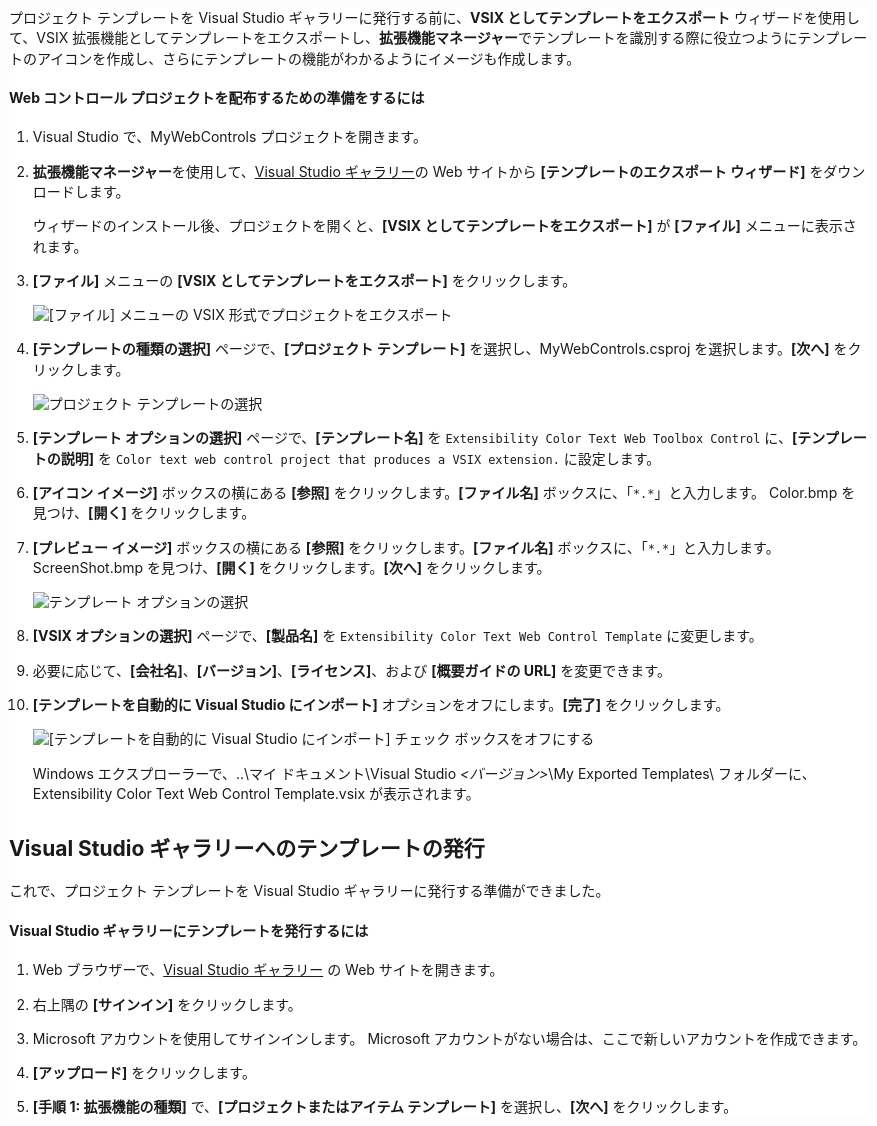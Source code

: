  プロジェクト テンプレートを Visual Studio ギャラリーに発行する前に、**VSIX としてテンプレートをエクスポート** ウィザードを使用して、VSIX 拡張機能としてテンプレートをエクスポートし、**拡張機能マネージャー**でテンプレートを識別する際に役立つようにテンプレートのアイコンを作成し、さらにテンプレートの機能がわかるようにイメージも作成します。  
  
#### Web コントロール プロジェクトを配布するための準備をするには  
  
1.  Visual Studio で、MyWebControls プロジェクトを開きます。  
  
2.  **拡張機能マネージャー**を使用して、[Visual Studio ギャラリー](http://go.microsoft.com/fwlink/?LinkId=194329)の Web サイトから **\[テンプレートのエクスポート ウィザード\]** をダウンロードします。  
  
     ウィザードのインストール後、プロジェクトを開くと、**\[VSIX としてテンプレートをエクスポート\]** が **\[ファイル\]** メニューに表示されます。  
  
3.  **\[ファイル\]** メニューの **\[VSIX としてテンプレートをエクスポート\]** をクリックします。  
  
     ![&#91;ファイル&#93; メニューの VSIX 形式でプロジェクトをエクスポート](../misc/media/pcwc_exportasvsix.png "PCWC\_ExportAsVsix")  
  
4.  **\[テンプレートの種類の選択\]** ページで、**\[プロジェクト テンプレート\]** を選択し、MyWebControls.csproj を選択します。**\[次へ\]** をクリックします。  
  
     ![プロジェクト テンプレートの選択](../misc/media/pcwc_choosetemplate.png "PCWC\_ChooseTemplate")  
  
5.  **\[テンプレート オプションの選択\]** ページで、**\[テンプレート名\]** を `Extensibility Color Text Web Toolbox Control` に、**\[テンプレートの説明\]** を `Color text web control project that produces a VSIX extension.` に設定します。  
  
6.  **\[アイコン イメージ\]** ボックスの横にある **\[参照\]** をクリックします。**\[ファイル名\]** ボックスに、「`*.*`」と入力します。 Color.bmp を見つけ、**\[開く\]** をクリックします。  
  
7.  **\[プレビュー イメージ\]** ボックスの横にある **\[参照\]** をクリックします。**\[ファイル名\]** ボックスに、「`*.*`」と入力します。 ScreenShot.bmp を見つけ、**\[開く\]** をクリックします。**\[次へ\]** をクリックします。  
  
     ![テンプレート オプションの選択](../misc/media/pcwc_selecttemplateoptions2.png "PCWC\_SelectTemplateOptions2")  
  
8.  **\[VSIX オプションの選択\]** ページで、**\[製品名\]** を `Extensibility Color Text Web Control Template` に変更します。  
  
9. 必要に応じて、**\[会社名\]**、**\[バージョン\]**、**\[ライセンス\]**、および **\[概要ガイドの URL\]** を変更できます。  
  
10. **\[テンプレートを自動的に Visual Studio にインポート\]** オプションをオフにします。**\[完了\]** をクリックします。  
  
     ![&#91;テンプレートを自動的に Visual Studio にインポート&#93; チェック ボックスをオフにする](../misc/media/pcwc_.png "PCWC\_")  
  
     Windows エクスプローラーで、..\\マイ ドキュメント\\Visual Studio *\<バージョン\>*\\My Exported Templates\\ フォルダーに、Extensibility Color Text Web Control Template.vsix が表示されます。  
  
## Visual Studio ギャラリーへのテンプレートの発行  
 これで、プロジェクト テンプレートを Visual Studio ギャラリーに発行する準備ができました。  
  
#### Visual Studio ギャラリーにテンプレートを発行するには  
  
1.  Web ブラウザーで、[Visual Studio ギャラリー](http://go.microsoft.com/fwlink/?LinkId=194329) の Web サイトを開きます。  
  
2.  右上隅の **\[サインイン\]** をクリックします。  
  
3.  Microsoft アカウントを使用してサインインします。 Microsoft アカウントがない場合は、ここで新しいアカウントを作成できます。  
  
4.  **\[アップロード\]** をクリックします。  
  
5.  **\[手順 1: 拡張機能の種類\]** で、**\[プロジェクトまたはアイテム テンプレート\]** を選択し、**\[次へ\]** をクリックします。  
  